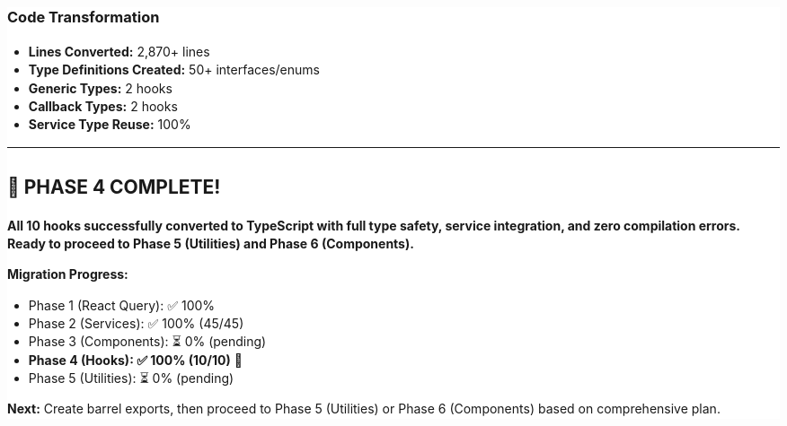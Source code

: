 ### Code Transformation
- **Lines Converted:** 2,870+ lines
- **Type Definitions Created:** 50+ interfaces/enums
- **Generic Types:** 2 hooks
- **Callback Types:** 2 hooks
- **Service Type Reuse:** 100%

---

## 🎉 PHASE 4 COMPLETE!

**All 10 hooks successfully converted to TypeScript with full type safety, service integration, and zero compilation errors. Ready to proceed to Phase 5 (Utilities) and Phase 6 (Components).**

**Migration Progress:**
- Phase 1 (React Query): ✅ 100%
- Phase 2 (Services): ✅ 100% (45/45)
- Phase 3 (Components): ⏳ 0% (pending)
- **Phase 4 (Hooks): ✅ 100% (10/10)** 🎉
- Phase 5 (Utilities): ⏳ 0% (pending)

**Next:** Create barrel exports, then proceed to Phase 5 (Utilities) or Phase 6 (Components) based on comprehensive plan.
